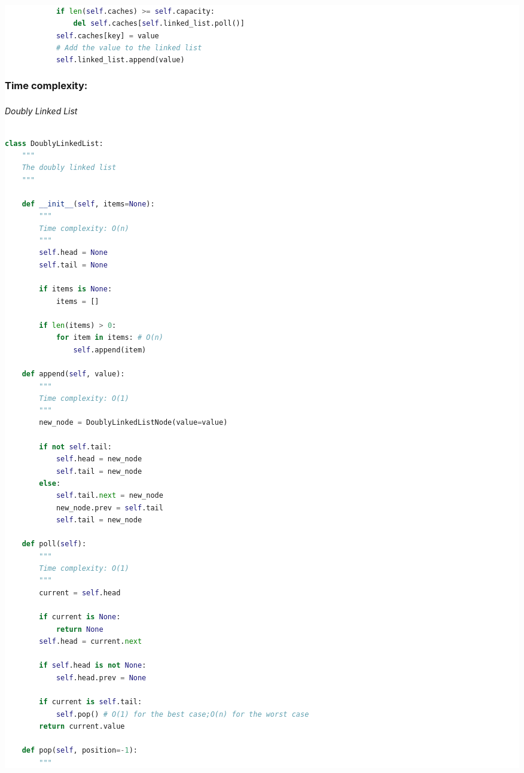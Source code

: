 ```python
            if len(self.caches) >= self.capacity:
                del self.caches[self.linked_list.poll()]
            self.caches[key] = value
            # Add the value to the linked list
            self.linked_list.append(value)
```

### Time complexity:
###### Doubly Linked List

```python
class DoublyLinkedList:
    """
    The doubly linked list
    """

    def __init__(self, items=None):
        """
        Time complexity: O(n)
        """
        self.head = None
        self.tail = None

        if items is None:
            items = []

        if len(items) > 0:
            for item in items: # O(n)
                self.append(item)

    def append(self, value):
        """
        Time complexity: O(1)
        """
        new_node = DoublyLinkedListNode(value=value)

        if not self.tail:
            self.head = new_node
            self.tail = new_node
        else:
            self.tail.next = new_node
            new_node.prev = self.tail
            self.tail = new_node

    def poll(self):
        """
        Time complexity: O(1)
        """
        current = self.head

        if current is None:
            return None
        self.head = current.next

        if self.head is not None:
            self.head.prev = None

        if current is self.tail:
            self.pop() # O(1) for the best case;O(n) for the worst case
        return current.value
    
    def pop(self, position=-1):
        """
```
